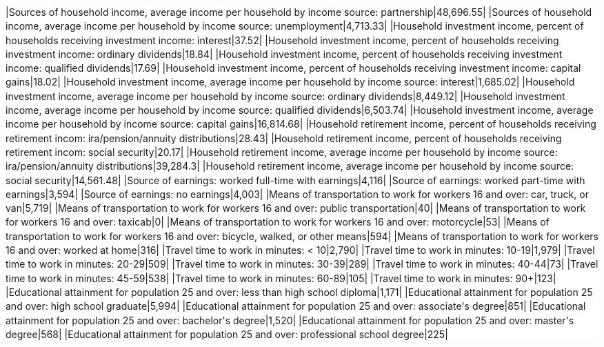 |Sources of household income, average income per household by income source: partnership|48,696.55|
|Sources of household income, average income per household by income source: unemployment|4,713.33|
|Household investment income, percent of households receiving investment income: interest|37.52|
|Household investment income, percent of households receiving investment income: ordinary dividends|18.84|
|Household investment income, percent of households receiving investment income: qualified dividends|17.69|
|Household investment income, percent of households receiving investment income: capital gains|18.02|
|Household investment income, average income per household by income source: interest|1,685.02|
|Household investment income, average income per household by income source: ordinary dividends|8,449.12|
|Household investment income, average income per household by income source: qualified dividends|6,503.74|
|Household investment income, average income per household by income source: capital gains|16,814.68|
|Household retirement income, percent of households receiving retirement incom: ira/pension/annuity distributions|28.43|
|Household retirement income, percent of households receiving retirement incom: social security|20.17|
|Household retirement income, average income per household by income source: ira/pension/annuity distributions|39,284.3|
|Household retirement income, average income per household by income source: social security|14,561.48|
|Source of earnings: worked full-time with earnings|4,116|
|Source of earnings: worked part-time with earnings|3,594|
|Source of earnings: no earnings|4,003|
|Means of transportation to work for workers 16 and over: car, truck, or van|5,719|
|Means of transportation to work for workers 16 and over: public transportation|40|
|Means of transportation to work for workers 16 and over: taxicab|0|
|Means of transportation to work for workers 16 and over: motorcycle|53|
|Means of transportation to work for workers 16 and over: bicycle, walked, or other means|594|
|Means of transportation to work for workers 16 and over: worked at home|316|
|Travel time to work in minutes: < 10|2,790|
|Travel time to work in minutes: 10-19|1,979|
|Travel time to work in minutes: 20-29|509|
|Travel time to work in minutes: 30-39|289|
|Travel time to work in minutes: 40-44|73|
|Travel time to work in minutes: 45-59|538|
|Travel time to work in minutes: 60-89|105|
|Travel time to work in minutes: 90+|123|
|Educational attainment for population 25 and over: less than high school diploma|1,171|
|Educational attainment for population 25 and over: high school graduate|5,994|
|Educational attainment for population 25 and over: associate's degree|851|
|Educational attainment for population 25 and over: bachelor's degree|1,520|
|Educational attainment for population 25 and over: master's degree|568|
|Educational attainment for population 25 and over: professional school degree|225|